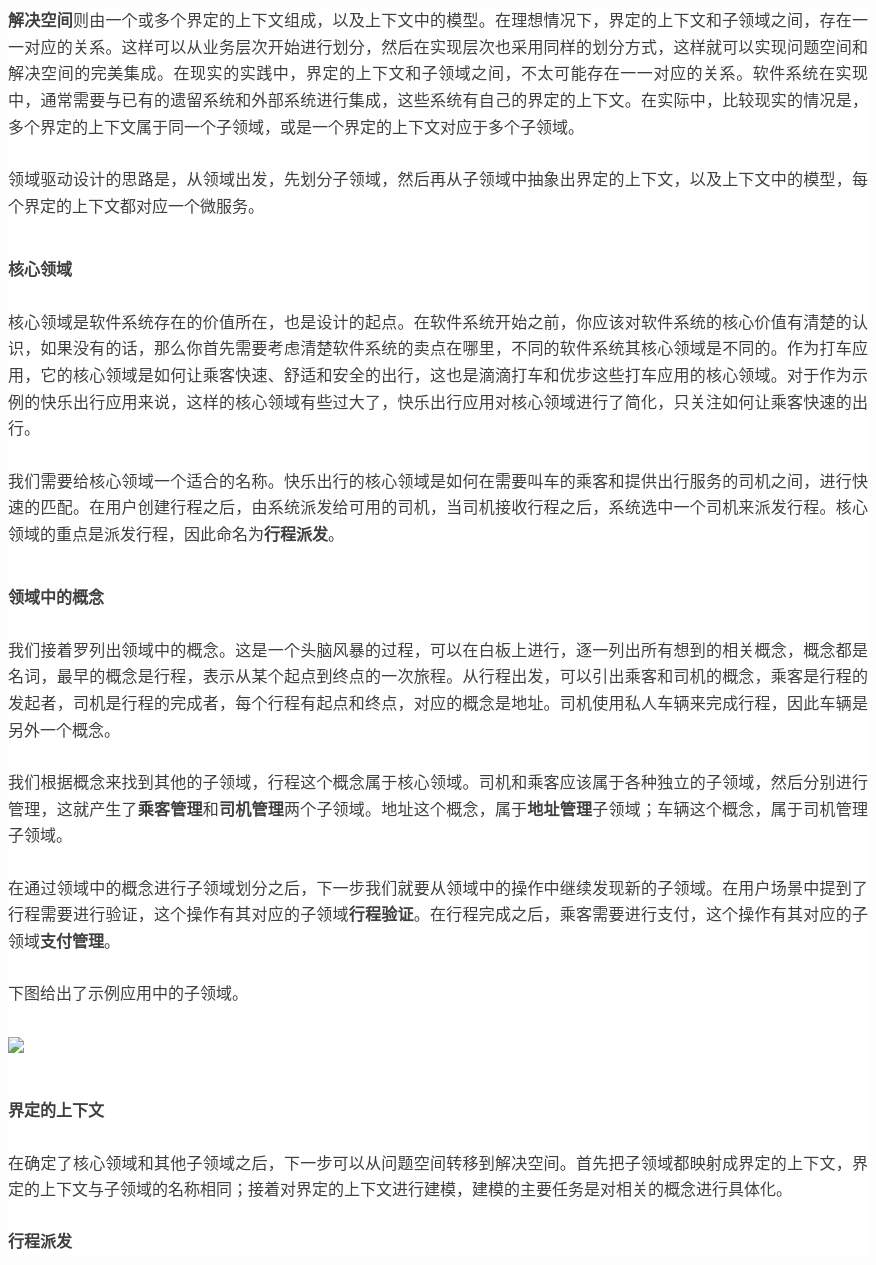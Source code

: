 <p style="text-align: justify; margin-bottom: 0pt; margin-top: 0pt; font-size: 11pt; color: rgb(73, 73, 73); line-height: 1.75em;"><span style="color: rgb(63, 63, 63); font-family: 微软雅黑, &quot;Microsoft YaHei&quot;; font-size: 16px;"><strong>解决空间</strong>则由一个或多个界定的上下文组成，以及上下文中的模型。在理想情况下，界定的上下文和子领域之间，存在一一对应的关系。这样可以从业务层次开始进行划分，然后在实现层次也采用同样的划分方式，这样就可以实现问题空间和解决空间的完美集成。在现实的实践中，界定的上下文和子领域之间，不太可能存在一一对应的关系。软件系统在实现中，通常需要与已有的遗留系统和外部系统进行集成，这些系统有自己的界定的上下文。在实际中，比较现实的情况是，多个界定的上下文属于同一个子领域，或是一个界定的上下文对应于多个子领域。</span></p>
<p style="text-align: justify; margin-bottom: 0pt; margin-top: 0pt; font-size: 11pt; color: rgb(73, 73, 73); line-height: 1.75em;"><br></p>
<p style="text-align: justify; margin-bottom: 0pt; margin-top: 0pt; font-size: 11pt; color: rgb(73, 73, 73); line-height: 1.75em;"><span style="color: rgb(63, 63, 63); font-family: 微软雅黑, &quot;Microsoft YaHei&quot;; font-size: 16px;">领域驱动设计的思路是，从领域出发，先划分子领域，然后再从子领域中抽象出界定的上下文，以及上下文中的模型，每个界定的上下文都对应一个微服务。</span></p>
<h2><p style="line-height: 1.75em;"><span style="color: rgb(63, 63, 63); font-family: 微软雅黑, &quot;Microsoft YaHei&quot;; font-size: 16px;">核心领域</span></p></h2>
<p style="text-align: justify; margin-bottom: 0pt; margin-top: 0pt; font-size: 11pt; color: rgb(73, 73, 73); line-height: 1.75em;"><span style="color: rgb(63, 63, 63); font-family: 微软雅黑, &quot;Microsoft YaHei&quot;; font-size: 16px;">核心领域是软件系统存在的价值所在，也是设计的起点。在软件系统开始之前，你应该对软件系统的核心价值有清楚的认识，如果没有的话，那么你首先需要考虑清楚软件系统的卖点在哪里，不同的软件系统其核心领域是不同的。作为打车应用，它的核心领域是如何让乘客快速、舒适和安全的出行，这也是滴滴打车和优步这些打车应用的核心领域。对于作为示例的快乐出行应用来说，这样的核心领域有些过大了，快乐出行应用对核心领域进行了简化，只关注如何让乘客快速的出行。</span></p>
<p style="text-align: justify; margin-bottom: 0pt; margin-top: 0pt; font-size: 11pt; color: rgb(73, 73, 73); line-height: 1.75em;"><br></p>
<p style="text-align: justify; margin-bottom: 0pt; margin-top: 0pt; font-size: 11pt; color: rgb(73, 73, 73); line-height: 1.75em;"><span style="color: rgb(63, 63, 63); font-family: 微软雅黑, &quot;Microsoft YaHei&quot;; font-size: 16px;">我们需要给核心领域一个适合的名称。快乐出行的核心领域是如何在需要叫车的乘客和提供出行服务的司机之间，进行快速的匹配。在用户创建行程之后，由系统派发给可用的司机，当司机接收行程之后，系统选中一个司机来派发行程。核心领域的重点是派发行程，因此命名为<strong>行程派发</strong>。</span></p>
<h2><p style="line-height: 1.75em;"><span style="color: rgb(63, 63, 63); font-family: 微软雅黑, &quot;Microsoft YaHei&quot;; font-size: 16px;">领域中的概念</span></p></h2>
<p style="text-align: justify; margin-bottom: 0pt; margin-top: 0pt; font-size: 11pt; color: rgb(73, 73, 73); line-height: 1.75em;"><span style="color: rgb(63, 63, 63); font-family: 微软雅黑, &quot;Microsoft YaHei&quot;; font-size: 16px;">我们接着罗列出领域中的概念。这是一个头脑风暴的过程，可以在白板上进行，逐一列出所有想到的相关概念，概念都是名词，最早的概念是行程，表示从某个起点到终点的一次旅程。从行程出发，可以引出乘客和司机的概念，乘客是行程的发起者，司机是行程的完成者，每个行程有起点和终点，对应的概念是地址。司机使用私人车辆来完成行程，因此车辆是另外一个概念。</span></p>
<p style="text-align: justify; margin-bottom: 0pt; margin-top: 0pt; font-size: 11pt; color: rgb(73, 73, 73); line-height: 1.75em;"><br></p>
<p style="text-align: justify; margin-bottom: 0pt; margin-top: 0pt; font-size: 11pt; color: rgb(73, 73, 73); line-height: 1.75em;"><span style="color: rgb(63, 63, 63); font-family: 微软雅黑, &quot;Microsoft YaHei&quot;; font-size: 16px;">我们根据概念来找到其他的子领域，行程这个概念属于核心领域。司机和乘客应该属于各种独立的子领域，然后分别进行管理，这就产生了<strong>乘客管理</strong>和<strong>司机管理</strong>两个子领域。地址这个概念，属于<strong>地址管理</strong>子领域；车辆这个概念，属于司机管理子领域。</span></p>
<p style="text-align: justify; margin-bottom: 0pt; margin-top: 0pt; font-size: 11pt; color: rgb(73, 73, 73); line-height: 1.75em;"><br></p>
<p style="text-align: justify; margin-bottom: 0pt; margin-top: 0pt; font-size: 11pt; color: rgb(73, 73, 73); line-height: 1.75em;"><span style="color: rgb(63, 63, 63); font-family: 微软雅黑, &quot;Microsoft YaHei&quot;; font-size: 16px;">在通过领域中的概念进行子领域划分之后，下一步我们就要从领域中的操作中继续发现新的子领域。在用户场景中提到了行程需要进行验证，这个操作有其对应的子领域<strong>行程验证</strong>。在行程完成之后，乘客需要进行支付，这个操作有其对应的子领域<strong>支付管理</strong>。</span></p>
<p style="text-align: justify; margin-bottom: 0pt; margin-top: 0pt; font-size: 11pt; color: rgb(73, 73, 73); line-height: 1.75em;"><br></p>
<p style="text-align: justify; margin-bottom: 0pt; margin-top: 0pt; font-size: 11pt; color: rgb(73, 73, 73); line-height: 1.75em;"><span style="color: rgb(63, 63, 63); font-family: 微软雅黑, &quot;Microsoft YaHei&quot;; font-size: 16px;">下图给出了示例应用中的子领域。</span></p>
<p style="text-align: justify; margin-bottom: 0pt; margin-top: 0pt; font-size: 11pt; color: rgb(73, 73, 73); line-height: 1.75em;"><span style="color: rgb(63, 63, 63); font-family: 微软雅黑, &quot;Microsoft YaHei&quot;; font-size: 16px;"><br></span></p>
<p style="text-align: justify; margin-bottom: 0pt; margin-top: 0pt; font-size: 11pt; color: rgb(73, 73, 73); line-height: 1.75em;"><span style="color: rgb(63, 63, 63); font-family: 微软雅黑, &quot;Microsoft YaHei&quot;; font-size: 16px;"><img src="https://s0.lgstatic.com/i/image3/M01/0D/66/Ciqah16QE7eAOBcNAAK6WjFz5LI941.png"></span></p>
<h2><p style="line-height: 1.75em;"><span style="color: rgb(63, 63, 63); font-family: 微软雅黑, &quot;Microsoft YaHei&quot;; font-size: 16px;">界定的上下文</span></p></h2>
<p style="text-align: justify; margin-bottom: 0pt; margin-top: 0pt; font-size: 11pt; color: rgb(73, 73, 73); line-height: 1.75em;"><span style="color: rgb(63, 63, 63); font-family: 微软雅黑, &quot;Microsoft YaHei&quot;; font-size: 16px;">在确定了核心领域和其他子领域之后，下一步可以从问题空间转移到解决空间。首先把子领域都映射成界定的上下文，界定的上下文与子领域的名称相同；接着对界定的上下文进行建模，建模的主要任务是对相关的概念进行具体化。</span></p>
<h3><p style="line-height: 1.75em;"><span style="color: rgb(63, 63, 63); font-family: 微软雅黑, &quot;Microsoft YaHei&quot;; font-size: 16px;">行程派发</span></p></h3>